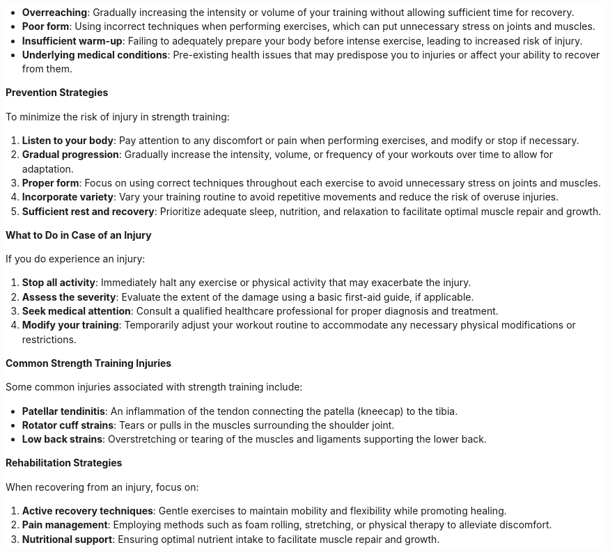 * **Overreaching**: Gradually increasing the intensity or volume of your training without allowing sufficient time for recovery.
* **Poor form**: Using incorrect techniques when performing exercises, which can put unnecessary stress on joints and muscles.
* **Insufficient warm-up**: Failing to adequately prepare your body before intense exercise, leading to increased risk of injury.
* **Underlying medical conditions**: Pre-existing health issues that may predispose you to injuries or affect your ability to recover from them.

**Prevention Strategies**

To minimize the risk of injury in strength training:

1. **Listen to your body**: Pay attention to any discomfort or pain when performing exercises, and modify or stop if necessary.
2. **Gradual progression**: Gradually increase the intensity, volume, or frequency of your workouts over time to allow for adaptation.
3. **Proper form**: Focus on using correct techniques throughout each exercise to avoid unnecessary stress on joints and muscles.
4. **Incorporate variety**: Vary your training routine to avoid repetitive movements and reduce the risk of overuse injuries.
5. **Sufficient rest and recovery**: Prioritize adequate sleep, nutrition, and relaxation to facilitate optimal muscle repair and growth.

**What to Do in Case of an Injury**

If you do experience an injury:

1. **Stop all activity**: Immediately halt any exercise or physical activity that may exacerbate the injury.
2. **Assess the severity**: Evaluate the extent of the damage using a basic first-aid guide, if applicable.
3. **Seek medical attention**: Consult a qualified healthcare professional for proper diagnosis and treatment.
4. **Modify your training**: Temporarily adjust your workout routine to accommodate any necessary physical modifications or restrictions.

**Common Strength Training Injuries**

Some common injuries associated with strength training include:

* **Patellar tendinitis**: An inflammation of the tendon connecting the patella (kneecap) to the tibia.
* **Rotator cuff strains**: Tears or pulls in the muscles surrounding the shoulder joint.
* **Low back strains**: Overstretching or tearing of the muscles and ligaments supporting the lower back.

**Rehabilitation Strategies**

When recovering from an injury, focus on:

1. **Active recovery techniques**: Gentle exercises to maintain mobility and flexibility while promoting healing.
2. **Pain management**: Employing methods such as foam rolling, stretching, or physical therapy to alleviate discomfort.
3. **Nutritional support**: Ensuring optimal nutrient intake to facilitate muscle repair and growth.
